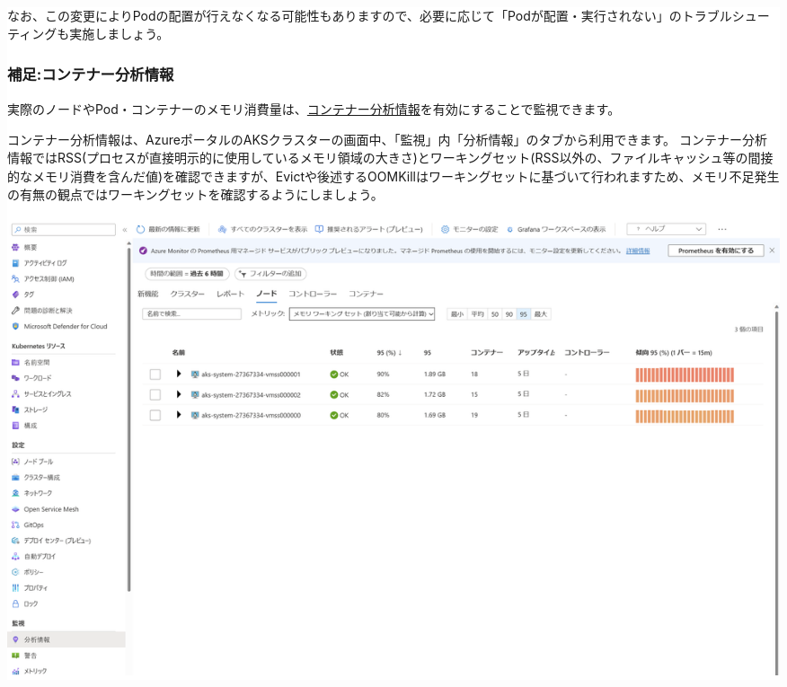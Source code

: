 
なお、この変更によりPodの配置が行えなくなる可能性もありますので、必要に応じて「Podが配置・実行されない」のトラブルシューティングも実施しましょう。


### 補足:コンテナー分析情報

実際のノードやPod・コンテナーのメモリ消費量は、[コンテナー分析情報](https://learn.microsoft.com/ja-jp/azure/azure-monitor/containers/container-insights-enable-aks?tabs=azure-cli)を有効にすることで監視できます。

コンテナー分析情報は、AzureポータルのAKSクラスターの画面中、「監視」内「分析情報」のタブから利用できます。
コンテナー分析情報ではRSS(プロセスが直接明示的に使用しているメモリ領域の大きさ)とワーキングセット(RSS以外の、ファイルキャッシュ等の間接的なメモリ消費を含んだ値)を確認できますが、Evictや後述するOOMKillはワーキングセットに基づいて行われますため、メモリ不足発生の有無の観点ではワーキングセットを確認するようにしましょう。

![ノードのワーキングセット](./aks-memory-troubleshoot/aks-memory-troubleshoot01.png)
